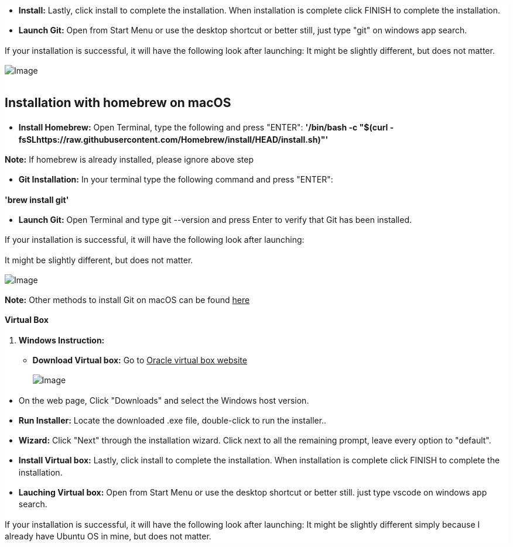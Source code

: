 - **Install:** Lastly, click install to complete the installation. When installation is complete click FINISH to complete the installation.

- **Launch Git:** Open from Start Menu or use the desktop shortcut or better still, just type "git" on windows app search.

If your installation is successful, it will have the following look after launching: It might be slightly different, but does not matter.

![Image](https://github.com/user-attachments/assets/9d163e02-3c83-4007-ac4a-a036d4783caf)

## Installation with homebrew on macOS

- **Install Homebrew:** Open Terminal, type the following and press "ENTER": **'/bin/bash -c "$(curl -fsSLhttps://raw.githubusercontent.com/Homebrew/install/HEAD/install.sh)"'**
  
**Note:** If homebrew is already installed, please ignore above step

- **Git Installation:** In your terminal type the following command and press
"ENTER":

**'brew install git'**

- **Launch Git:** Open Terminal and type git --version and press Enter to verify that Git has been installed.

If your installation is successful, it will have the following look after launching:

It might be slightly different, but does not matter.

![Image](https://github.com/user-attachments/assets/7aed6ee1-ecc0-4126-95bc-eed8df53834e)

**Note:** Other methods to install Git on macOS can be found [here](https://git-scm.com/downloads/mac)

**Virtual Box**

1. **Windows Instruction:**

   - **Download Virtual box:** Go to [Oracle virtual box website](https://www.virtualbox.org/)

     ![Image](https://github.com/user-attachments/assets/22f5c883-f438-43d9-8a94-58e7b31c4c92)

- On the web page, Click "Downloads" and select the Windows host version.

- **Run Installer:** Locate the downloaded .exe file, double-click to run the installer..

- **Wizard:** Click "Next" through the installation wizard. Click next to all the remaining prompt, leave every option to "default".
  
- **Install Virtual box:** Lastly, click install to complete the installation. When installation is complete click FINISH to complete the installation.

- **Lauching Virtual box:** Open from Start Menu or use the desktop shortcut or better still. just type vscode on windows app search.
  
If your installation is successful, it will have the following look after launching: It might be slightly different simply because I already have Ubuntu OS in mine, but does not matter.
